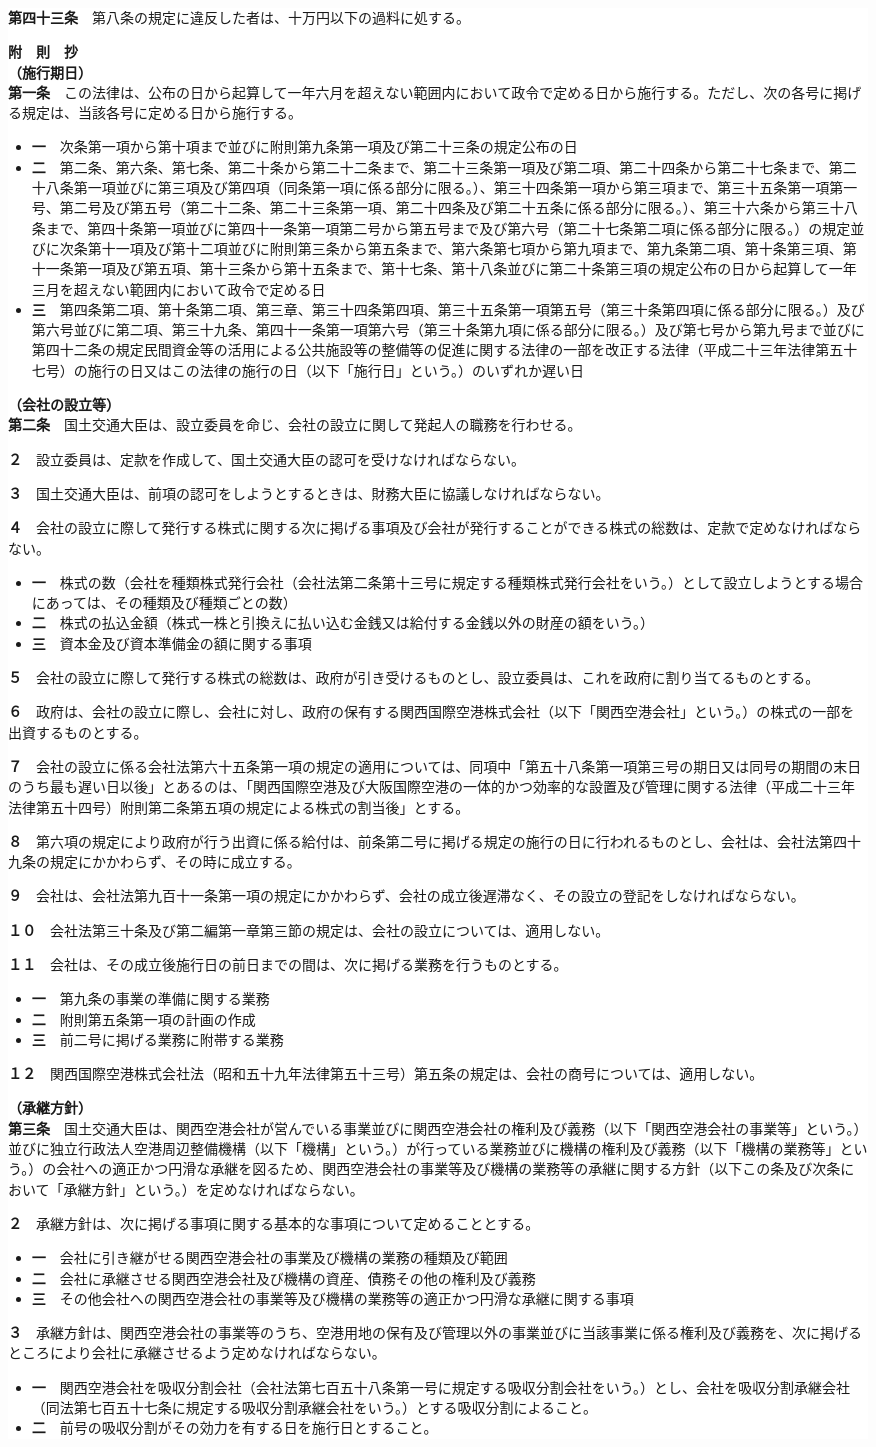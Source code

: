 **第四十三条**　第八条の規定に違反した者は、十万円以下の過料に処する。  
  
**附　則　抄**  
**（施行期日）**  
**第一条**　この法律は、公布の日から起算して一年六月を超えない範囲内において政令で定める日から施行する。ただし、次の各号に掲げる規定は、当該各号に定める日から施行する。  
* **一**　次条第一項から第十項まで並びに附則第九条第一項及び第二十三条の規定公布の日  
* **二**　第二条、第六条、第七条、第二十条から第二十二条まで、第二十三条第一項及び第二項、第二十四条から第二十七条まで、第二十八条第一項並びに第三項及び第四項（同条第一項に係る部分に限る。）、第三十四条第一項から第三項まで、第三十五条第一項第一号、第二号及び第五号（第二十二条、第二十三条第一項、第二十四条及び第二十五条に係る部分に限る。）、第三十六条から第三十八条まで、第四十条第一項並びに第四十一条第一項第二号から第五号まで及び第六号（第二十七条第二項に係る部分に限る。）の規定並びに次条第十一項及び第十二項並びに附則第三条から第五条まで、第六条第七項から第九項まで、第九条第二項、第十条第三項、第十一条第一項及び第五項、第十三条から第十五条まで、第十七条、第十八条並びに第二十条第三項の規定公布の日から起算して一年三月を超えない範囲内において政令で定める日  
* **三**　第四条第二項、第十条第二項、第三章、第三十四条第四項、第三十五条第一項第五号（第三十条第四項に係る部分に限る。）及び第六号並びに第二項、第三十九条、第四十一条第一項第六号（第三十条第九項に係る部分に限る。）及び第七号から第九号まで並びに第四十二条の規定民間資金等の活用による公共施設等の整備等の促進に関する法律の一部を改正する法律（平成二十三年法律第五十七号）の施行の日又はこの法律の施行の日（以下「施行日」という。）のいずれか遅い日  
  
**（会社の設立等）**  
**第二条**　国土交通大臣は、設立委員を命じ、会社の設立に関して発起人の職務を行わせる。  
  
**２**　設立委員は、定款を作成して、国土交通大臣の認可を受けなければならない。  
  
**３**　国土交通大臣は、前項の認可をしようとするときは、財務大臣に協議しなければならない。  
  
**４**　会社の設立に際して発行する株式に関する次に掲げる事項及び会社が発行することができる株式の総数は、定款で定めなければならない。  
* **一**　株式の数（会社を種類株式発行会社（会社法第二条第十三号に規定する種類株式発行会社をいう。）として設立しようとする場合にあっては、その種類及び種類ごとの数）  
* **二**　株式の払込金額（株式一株と引換えに払い込む金銭又は給付する金銭以外の財産の額をいう。）  
* **三**　資本金及び資本準備金の額に関する事項  
  
**５**　会社の設立に際して発行する株式の総数は、政府が引き受けるものとし、設立委員は、これを政府に割り当てるものとする。  
  
**６**　政府は、会社の設立に際し、会社に対し、政府の保有する関西国際空港株式会社（以下「関西空港会社」という。）の株式の一部を出資するものとする。  
  
**７**　会社の設立に係る会社法第六十五条第一項の規定の適用については、同項中「第五十八条第一項第三号の期日又は同号の期間の末日のうち最も遅い日以後」とあるのは、「関西国際空港及び大阪国際空港の一体的かつ効率的な設置及び管理に関する法律（平成二十三年法律第五十四号）附則第二条第五項の規定による株式の割当後」とする。  
  
**８**　第六項の規定により政府が行う出資に係る給付は、前条第二号に掲げる規定の施行の日に行われるものとし、会社は、会社法第四十九条の規定にかかわらず、その時に成立する。  
  
**９**　会社は、会社法第九百十一条第一項の規定にかかわらず、会社の成立後遅滞なく、その設立の登記をしなければならない。  
  
**１０**　会社法第三十条及び第二編第一章第三節の規定は、会社の設立については、適用しない。  
  
**１１**　会社は、その成立後施行日の前日までの間は、次に掲げる業務を行うものとする。  
* **一**　第九条の事業の準備に関する業務  
* **二**　附則第五条第一項の計画の作成  
* **三**　前二号に掲げる業務に附帯する業務  
  
**１２**　関西国際空港株式会社法（昭和五十九年法律第五十三号）第五条の規定は、会社の商号については、適用しない。  
  
**（承継方針）**  
**第三条**　国土交通大臣は、関西空港会社が営んでいる事業並びに関西空港会社の権利及び義務（以下「関西空港会社の事業等」という。）並びに独立行政法人空港周辺整備機構（以下「機構」という。）が行っている業務並びに機構の権利及び義務（以下「機構の業務等」という。）の会社への適正かつ円滑な承継を図るため、関西空港会社の事業等及び機構の業務等の承継に関する方針（以下この条及び次条において「承継方針」という。）を定めなければならない。  
  
**２**　承継方針は、次に掲げる事項に関する基本的な事項について定めることとする。  
* **一**　会社に引き継がせる関西空港会社の事業及び機構の業務の種類及び範囲  
* **二**　会社に承継させる関西空港会社及び機構の資産、債務その他の権利及び義務  
* **三**　その他会社への関西空港会社の事業等及び機構の業務等の適正かつ円滑な承継に関する事項  
  
**３**　承継方針は、関西空港会社の事業等のうち、空港用地の保有及び管理以外の事業並びに当該事業に係る権利及び義務を、次に掲げるところにより会社に承継させるよう定めなければならない。  
* **一**　関西空港会社を吸収分割会社（会社法第七百五十八条第一号に規定する吸収分割会社をいう。）とし、会社を吸収分割承継会社（同法第七百五十七条に規定する吸収分割承継会社をいう。）とする吸収分割によること。  
* **二**　前号の吸収分割がその効力を有する日を施行日とすること。  
  